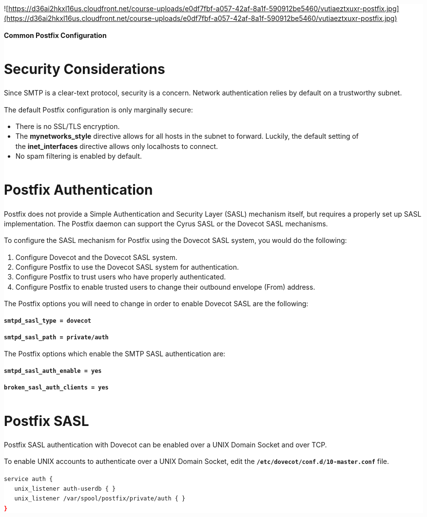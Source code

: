 ![https://d36ai2hkxl16us.cloudfront.net/course-uploads/e0df7fbf-a057-42af-8a1f-590912be5460/vutiaeztxuxr-postfix.jpg](https://d36ai2hkxl16us.cloudfront.net/course-uploads/e0df7fbf-a057-42af-8a1f-590912be5460/vutiaeztxuxr-postfix.jpg)

**Common Postfix Configuration**

# **Security Considerations**

Since SMTP is a clear-text protocol, security is a concern. Network authentication relies by default on a trustworthy subnet.

The default Postfix configuration is only marginally secure:

- There is no SSL/TLS encryption.
- The **mynetworks_style** directive allows for all hosts in the subnet to forward. Luckily, the default setting of the **inet_interfaces** directive allows only localhosts to connect.
- No spam filtering is enabled by default.

# **Postfix Authentication**

Postfix does not provide a Simple Authentication and Security Layer (SASL) mechanism itself, but requires a properly set up SASL implementation. The Postfix daemon can support the Cyrus SASL or the Dovecot SASL mechanisms.

To configure the SASL mechanism for Postfix using the Dovecot SASL system, you would do the following:

1. Configure Dovecot and the Dovecot SASL system.
2. Configure Postfix to use the Dovecot SASL system for authentication.
3. Configure Postfix to trust users who have properly authenticated.
4. Configure Postfix to enable trusted users to change their outbound envelope (From) address.

The Postfix options you will need to change in order to enable Dovecot SASL are the following:

**`smtpd_sasl_type = dovecot`**

**`smtpd_sasl_path = private/auth`**

The Postfix options which enable the SMTP SASL authentication are:

**`smtpd_sasl_auth_enable = yes`**

**`broken_sasl_auth_clients = yes`**

# **Postfix SASL**

Postfix SASL authentication with Dovecot can be enabled over a UNIX Domain Socket and over TCP.

To enable UNIX accounts to authenticate over a UNIX Domain Socket, edit the **`/etc/dovecot/conf.d/10-master.conf`** file.

```bash
service auth {
   unix_listener auth-userdb { }
   unix_listener /var/spool/postfix/private/auth { }
}
```
